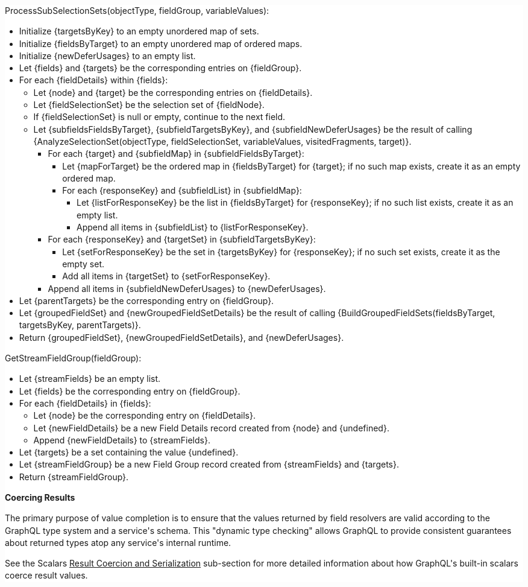 ProcessSubSelectionSets(objectType, fieldGroup, variableValues):

- Initialize {targetsByKey} to an empty unordered map of sets.
- Initialize {fieldsByTarget} to an empty unordered map of ordered maps.
- Initialize {newDeferUsages} to an empty list.
- Let {fields} and {targets} be the corresponding entries on {fieldGroup}.
- For each {fieldDetails} within {fields}:
  - Let {node} and {target} be the corresponding entries on {fieldDetails}.
  - Let {fieldSelectionSet} be the selection set of {fieldNode}.
  - If {fieldSelectionSet} is null or empty, continue to the next field.
  - Let {subfieldsFieldsByTarget}, {subfieldTargetsByKey}, and
    {subfieldNewDeferUsages} be the result of calling
    {AnalyzeSelectionSet(objectType, fieldSelectionSet, variableValues,
    visitedFragments, target)}.
    - For each {target} and {subfieldMap} in {subfieldFieldsByTarget}:
      - Let {mapForTarget} be the ordered map in {fieldsByTarget} for {target};
        if no such map exists, create it as an empty ordered map.
      - For each {responseKey} and {subfieldList} in {subfieldMap}:
        - Let {listForResponseKey} be the list in {fieldsByTarget} for
          {responseKey}; if no such list exists, create it as an empty list.
        - Append all items in {subfieldList} to {listForResponseKey}.
    - For each {responseKey} and {targetSet} in {subfieldTargetsByKey}:
      - Let {setForResponseKey} be the set in {targetsByKey} for {responseKey};
        if no such set exists, create it as the empty set.
      - Add all items in {targetSet} to {setForResponseKey}.
    - Append all items in {subfieldNewDeferUsages} to {newDeferUsages}.
- Let {parentTargets} be the corresponding entry on {fieldGroup}.
- Let {groupedFieldSet} and {newGroupedFieldSetDetails} be the result of calling
  {BuildGroupedFieldSets(fieldsByTarget, targetsByKey, parentTargets)}.
- Return {groupedFieldSet}, {newGroupedFieldSetDetails}, and {newDeferUsages}.

GetStreamFieldGroup(fieldGroup):

- Let {streamFields} be an empty list.
- Let {fields} be the corresponding entry on {fieldGroup}.
- For each {fieldDetails} in {fields}:
  - Let {node} be the corresponding entry on {fieldDetails}.
  - Let {newFieldDetails} be a new Field Details record created from {node} and
    {undefined}.
  - Append {newFieldDetails} to {streamFields}.
- Let {targets} be a set containing the value {undefined}.
- Let {streamFieldGroup} be a new Field Group record created from {streamFields}
  and {targets}.
- Return {streamFieldGroup}.

**Coercing Results**

The primary purpose of value completion is to ensure that the values returned by
field resolvers are valid according to the GraphQL type system and a service's
schema. This "dynamic type checking" allows GraphQL to provide consistent
guarantees about returned types atop any service's internal runtime.

See the Scalars
[Result Coercion and Serialization](#sec-Scalars.Result-Coercion-and-Serialization)
sub-section for more detailed information about how GraphQL's built-in scalars
coerce result values.
